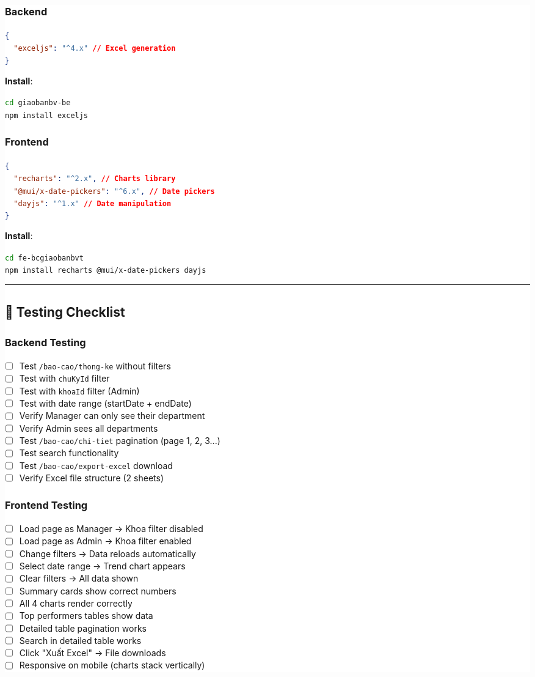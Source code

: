 ### Backend

```json
{
  "exceljs": "^4.x" // Excel generation
}
```

**Install**:

```bash
cd giaobanbv-be
npm install exceljs
```

### Frontend

```json
{
  "recharts": "^2.x", // Charts library
  "@mui/x-date-pickers": "^6.x", // Date pickers
  "dayjs": "^1.x" // Date manipulation
}
```

**Install**:

```bash
cd fe-bcgiaobanbvt
npm install recharts @mui/x-date-pickers dayjs
```

---

## 🎯 Testing Checklist

### Backend Testing

- [ ] Test `/bao-cao/thong-ke` without filters
- [ ] Test with `chuKyId` filter
- [ ] Test with `khoaId` filter (Admin)
- [ ] Test with date range (startDate + endDate)
- [ ] Verify Manager can only see their department
- [ ] Verify Admin sees all departments
- [ ] Test `/bao-cao/chi-tiet` pagination (page 1, 2, 3...)
- [ ] Test search functionality
- [ ] Test `/bao-cao/export-excel` download
- [ ] Verify Excel file structure (2 sheets)

### Frontend Testing

- [ ] Load page as Manager → Khoa filter disabled
- [ ] Load page as Admin → Khoa filter enabled
- [ ] Change filters → Data reloads automatically
- [ ] Select date range → Trend chart appears
- [ ] Clear filters → All data shown
- [ ] Summary cards show correct numbers
- [ ] All 4 charts render correctly
- [ ] Top performers tables show data
- [ ] Detailed table pagination works
- [ ] Search in detailed table works
- [ ] Click "Xuất Excel" → File downloads
- [ ] Responsive on mobile (charts stack vertically)
